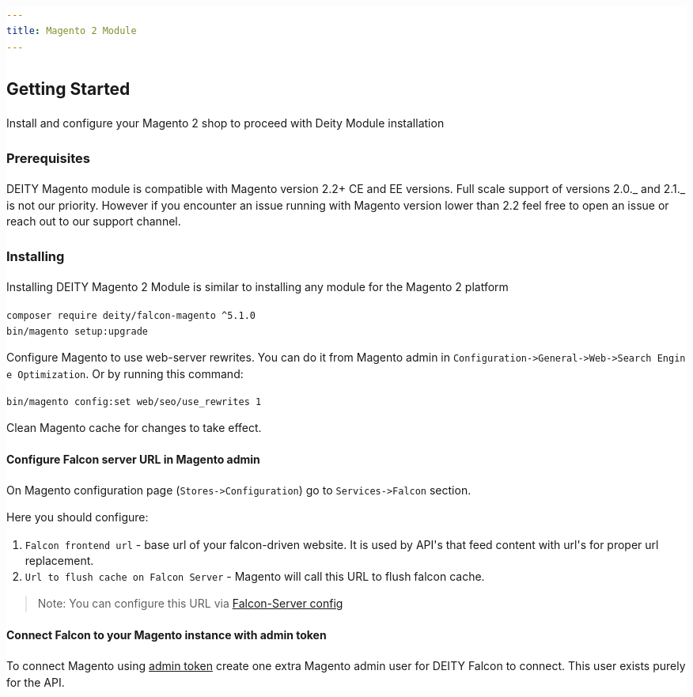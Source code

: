 ```yaml
---
title: Magento 2 Module
---
```


## Getting Started

Install and configure your Magento 2 shop to proceed with Deity Module installation

### Prerequisites

DEITY Magento module is compatible with Magento version 2.2+ CE and EE versions.
Full scale support of versions 2.0._ and 2.1._ is not our priority.
However if you encounter an issue running with Magento version lower than 2.2 feel free
to open an issue or reach out to our support channel.

### Installing

Installing DEITY Magento 2 Module is similar to installing any module for the Magento 2 platform

```bash
composer require deity/falcon-magento ^5.1.0
bin/magento setup:upgrade
```

Configure Magento to use web-server rewrites.
You can do it from Magento admin in `Configuration->General->Web->Search Engine Optimization`. Or by running this command:

```bash
bin/magento config:set web/seo/use_rewrites 1
```

Clean Magento cache for changes to take effect.

#### Configure Falcon server URL in Magento admin

On Magento configuration page (`Stores->Configuration`) go to `Services->Falcon` section.

Here you should configure:

1. `Falcon frontend url` - base url of your falcon-driven website. It is used by API's that feed content with url's for proper url replacement.
2. `Url to flush cache on Falcon Server` - Magento will call this URL to flush falcon cache.

> Note: You can configure this URL via [Falcon-Server config](falcon-server/caching.md#rest-endpoint)

#### Connect Falcon to your Magento instance with admin token

To connect Magento using [admin token](https://devdocs.magento.com/guides/v2.3/get-started/authentication/gs-authentication-token.html#admin-and-customer-access-tokens)
create one extra Magento admin user for DEITY Falcon to connect.
This user exists purely for the API.

